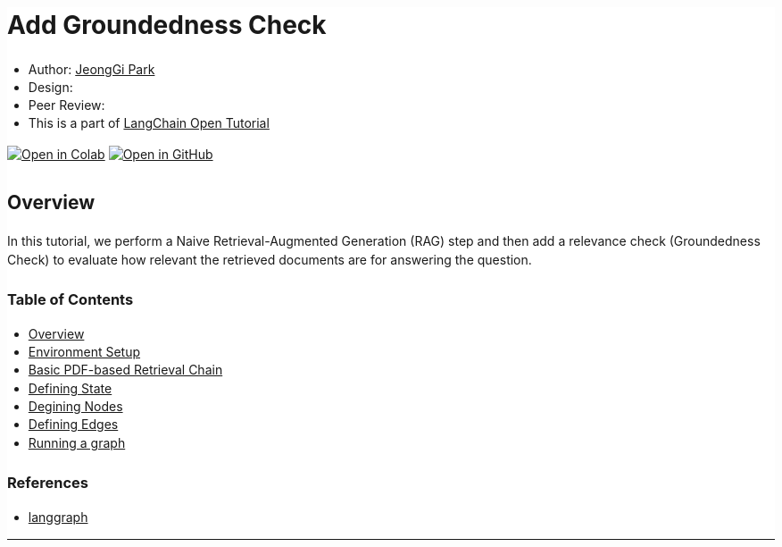 <style>
.custom {
    background-color: #008d8d;
    color: white;
    padding: 0.25em 0.5em 0.25em 0.5em;
    white-space: pre-wrap;       /* css-3 */
    white-space: -moz-pre-wrap;  /* Mozilla, since 1999 */
    white-space: -pre-wrap;      /* Opera 4-6 */
    white-space: -o-pre-wrap;    /* Opera 7 */
    word-wrap: break-word;
}

pre {
    background-color: #027c7c;
    padding-left: 0.5em;
}

</style>

# Add Groundedness Check

- Author: [JeongGi Park](https://github.com/jeongkpa)
- Design: []()
- Peer Review: 
- This is a part of [LangChain Open Tutorial](https://github.com/LangChain-OpenTutorial/LangChain-OpenTutorial)

[![Open in Colab](https://colab.research.google.com/assets/colab-badge.svg)](https://colab.research.google.com/github/LangChain-OpenTutorial/LangChain-OpenTutorial/blob/main/01-Basic/07-LCEL-Interface.ipynb) [![Open in GitHub](https://img.shields.io/badge/Open%20in%20GitHub-181717?style=flat-square&logo=github&logoColor=white)](https://github.com/LangChain-OpenTutorial/LangChain-OpenTutorial/blob/main/01-Basic/07-LCEL-Interface.ipynb)

## Overview


In this tutorial, we perform a Naive Retrieval-Augmented Generation (RAG) step and then add a relevance check (Groundedness Check) to evaluate how relevant the retrieved documents are for answering the question.



### Table of Contents

- [Overview](#overview)
- [Environment Setup](#environment-setup)
- [Basic PDF-based Retrieval Chain](#basic-pdf-based-retrieval-chain)
- [Defining State](#defining-state)
- [Degining Nodes](#degining-nodes)
- [Defining Edges](#defining-edges)
- [Running a graph](#running-a-graph)

### References
- [langgraph](https://langchain-ai.github.io/langgraph/)

---